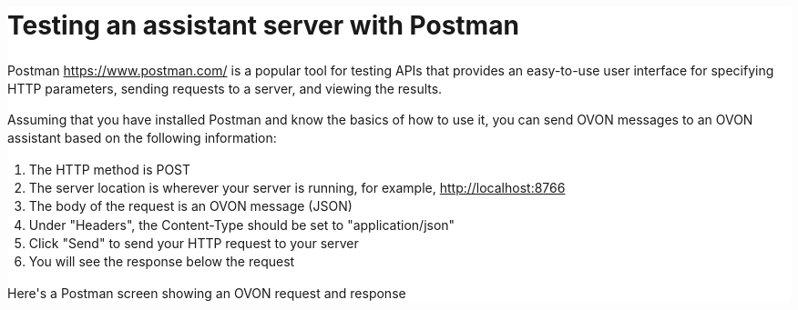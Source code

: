 # Testing an assistant server with Postman #

Postman <https://www.postman.com/> is a popular tool for testing APIs that provides an easy-to-use user interface for specifying HTTP parameters, sending requests to a server, and viewing the results.

Assuming that you have installed Postman and know the basics of how to use it, you can send OVON messages to an OVON assistant based on the following information:

1. The HTTP method is POST
2. The server location is wherever your server is running, for example, <http://localhost:8766>
3. The body of the request is an OVON message (JSON)
4. Under "Headers", the Content-Type should be set to "application/json"
5. Click "Send" to send your HTTP request to your server
6. You will see the response below the request

Here's a Postman screen showing an OVON request and response
